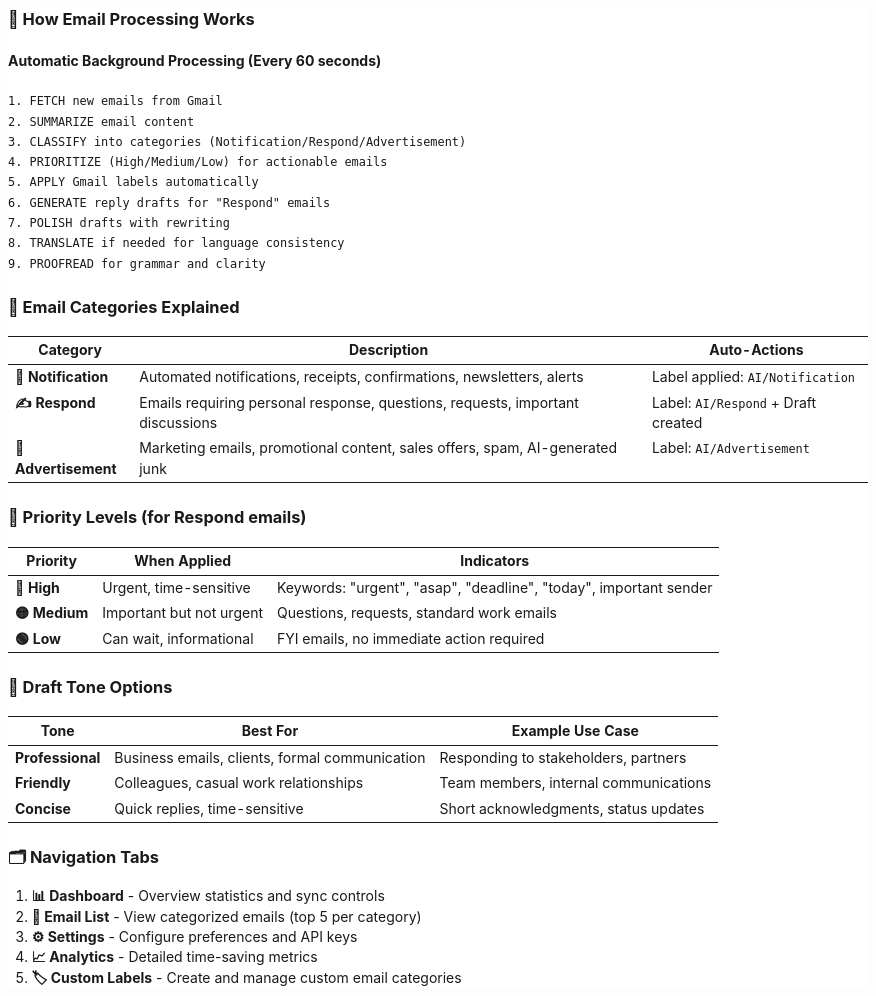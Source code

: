 ### 📧 How Email Processing Works

#### Automatic Background Processing (Every 60 seconds)

```
1. FETCH new emails from Gmail
2. SUMMARIZE email content
3. CLASSIFY into categories (Notification/Respond/Advertisement)
4. PRIORITIZE (High/Medium/Low) for actionable emails
5. APPLY Gmail labels automatically
6. GENERATE reply drafts for "Respond" emails
7. POLISH drafts with rewriting
8. TRANSLATE if needed for language consistency
9. PROOFREAD for grammar and clarity
```

### 📂 Email Categories Explained

| Category | Description | Auto-Actions |
|----------|-------------|--------------|
| **📢 Notification** | Automated notifications, receipts, confirmations, newsletters, alerts | Label applied: `AI/Notification` |
| **✍️ Respond** | Emails requiring personal response, questions, requests, important discussions | Label: `AI/Respond` + Draft created |
| **📢 Advertisement** | Marketing emails, promotional content, sales offers, spam, AI-generated junk | Label: `AI/Advertisement` |

### 🎯 Priority Levels (for Respond emails)

| Priority | When Applied | Indicators |
|----------|--------------|------------|
| **🔴 High** | Urgent, time-sensitive | Keywords: "urgent", "asap", "deadline", "today", important sender |
| **🟡 Medium** | Important but not urgent | Questions, requests, standard work emails |
| **🟢 Low** | Can wait, informational | FYI emails, no immediate action required |

### 🎨 Draft Tone Options

| Tone | Best For | Example Use Case |
|------|----------|------------------|
| **Professional** | Business emails, clients, formal communication | Responding to stakeholders, partners |
| **Friendly** | Colleagues, casual work relationships | Team members, internal communications |
| **Concise** | Quick replies, time-sensitive | Short acknowledgments, status updates |

### 🗂️ Navigation Tabs

1. **📊 Dashboard** - Overview statistics and sync controls
2. **📧 Email List** - View categorized emails (top 5 per category)
3. **⚙️ Settings** - Configure preferences and API keys
4. **📈 Analytics** - Detailed time-saving metrics
5. **🏷️ Custom Labels** - Create and manage custom email categories

